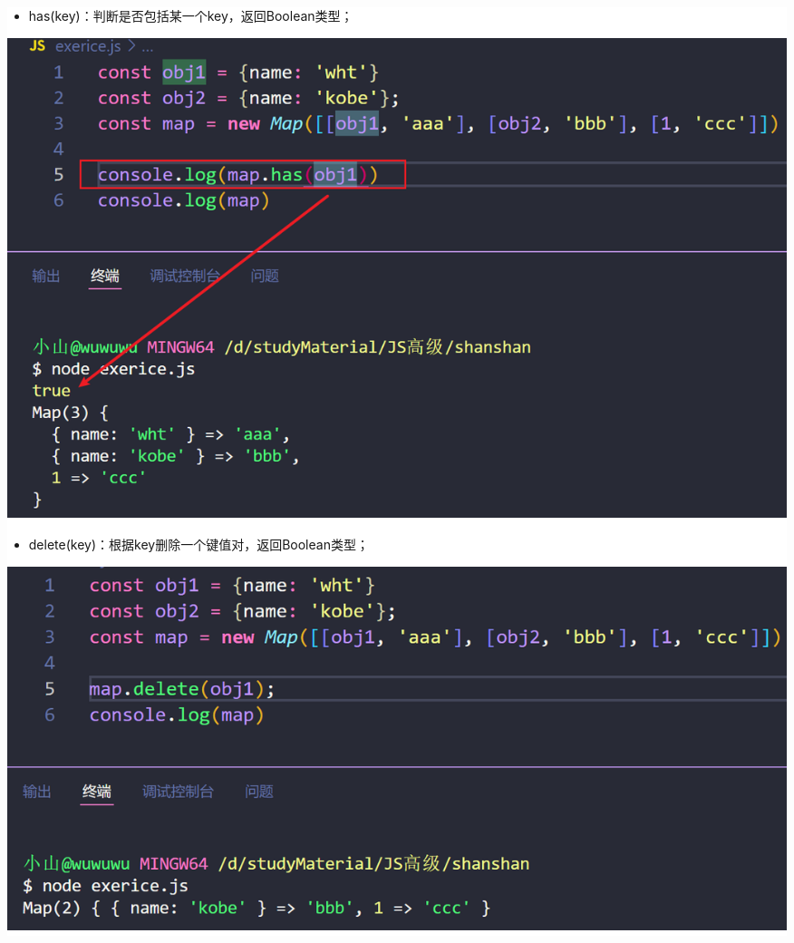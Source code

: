 

- has(key)：判断是否包括某一个key，返回Boolean类型；

![image-20220617073057367](.\10_ES6\image-20220617073057367.png)



- delete(key)：根据key删除一个键值对，返回Boolean类型；

![image-20220617073112356](.\10_ES6\image-20220617073112356.png)
